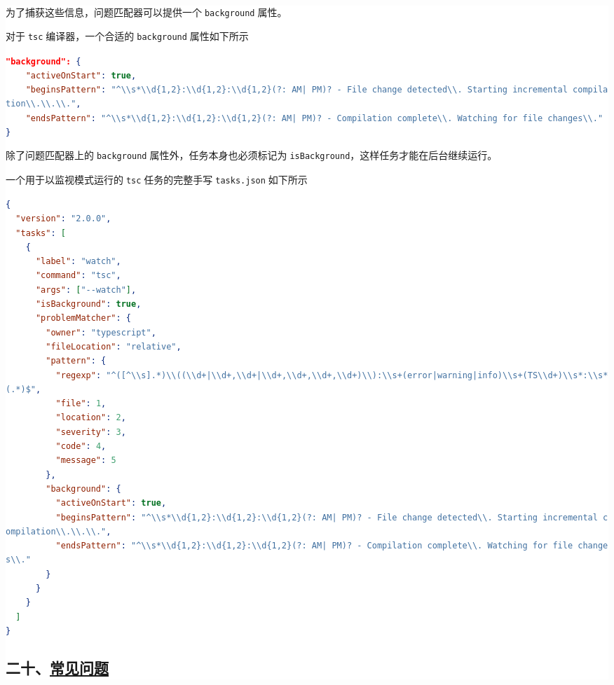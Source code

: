 为了捕获这些信息，问题匹配器可以提供一个 `background` 属性。

对于 `tsc` 编译器，一个合适的 `background` 属性如下所示

```json
"background": {
    "activeOnStart": true,
    "beginsPattern": "^\\s*\\d{1,2}:\\d{1,2}:\\d{1,2}(?: AM| PM)? - File change detected\\. Starting incremental compilation\\.\\.\\.",
    "endsPattern": "^\\s*\\d{1,2}:\\d{1,2}:\\d{1,2}(?: AM| PM)? - Compilation complete\\. Watching for file changes\\."
}
```

除了问题匹配器上的 `background` 属性外，任务本身也必须标记为 `isBackground`，这样任务才能在后台继续运行。

一个用于以监视模式运行的 `tsc` 任务的完整手写 `tasks.json` 如下所示

```json
{
  "version": "2.0.0",
  "tasks": [
    {
      "label": "watch",
      "command": "tsc",
      "args": ["--watch"],
      "isBackground": true,
      "problemMatcher": {
        "owner": "typescript",
        "fileLocation": "relative",
        "pattern": {
          "regexp": "^([^\\s].*)\\((\\d+|\\d+,\\d+|\\d+,\\d+,\\d+,\\d+)\\):\\s+(error|warning|info)\\s+(TS\\d+)\\s*:\\s*(.*)$",
          "file": 1,
          "location": 2,
          "severity": 3,
          "code": 4,
          "message": 5
        },
        "background": {
          "activeOnStart": true,
          "beginsPattern": "^\\s*\\d{1,2}:\\d{1,2}:\\d{1,2}(?: AM| PM)? - File change detected\\. Starting incremental compilation\\.\\.\\.",
          "endsPattern": "^\\s*\\d{1,2}:\\d{1,2}:\\d{1,2}(?: AM| PM)? - Compilation complete\\. Watching for file changes\\."
        }
      }
    }
  ]
}
```

## 二十、[常见问题](https://vscode.js.cn/docs/debugtest/tasks#_common-questions)
